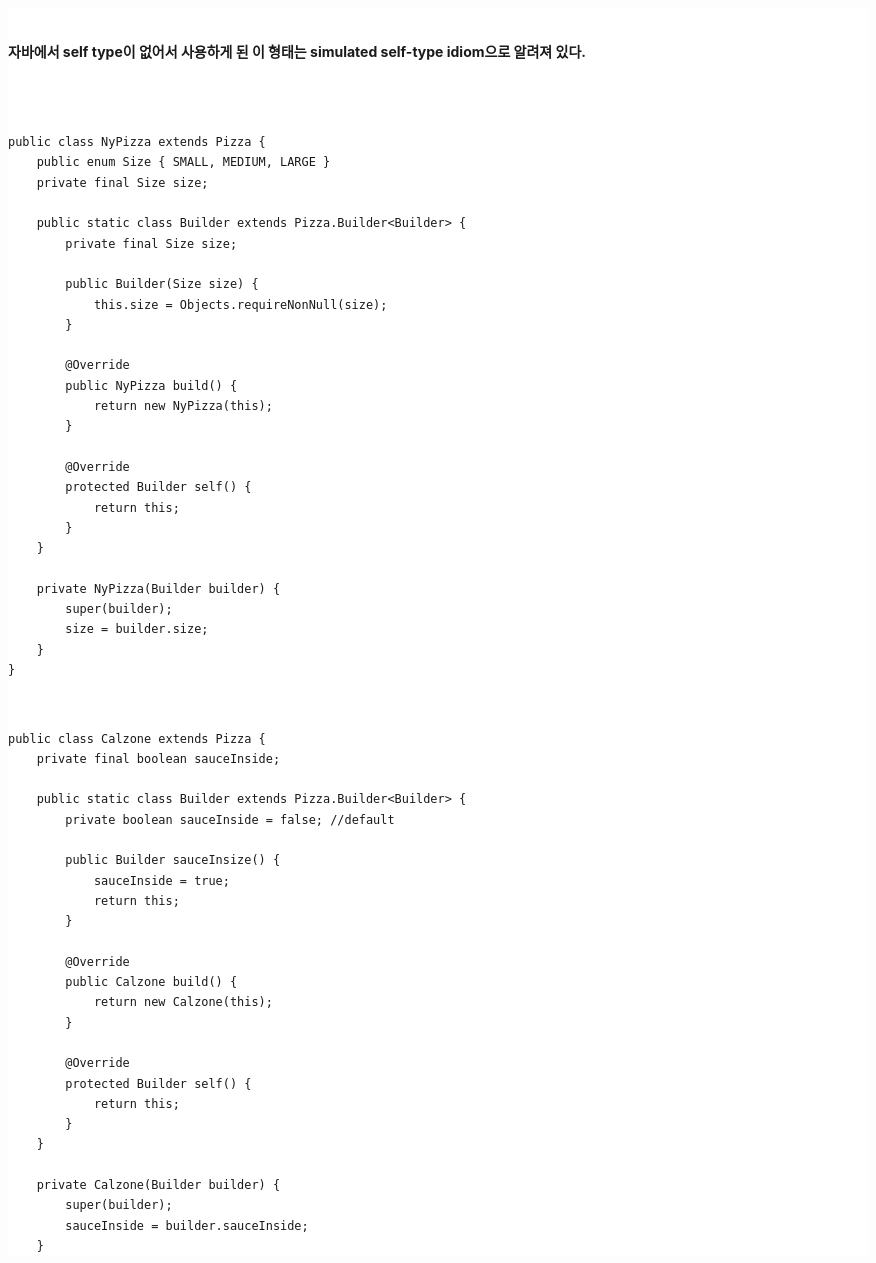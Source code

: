 <br/>

<strong>자바에서 self type이 없어서 사용하게 된 이 형태는 simulated self-type idiom으로 알려져 있다.</strong>

<br/>
<br/>

~~~
public class NyPizza extends Pizza {
    public enum Size { SMALL, MEDIUM, LARGE }
    private final Size size;

    public static class Builder extends Pizza.Builder<Builder> {
        private final Size size;

        public Builder(Size size) {
            this.size = Objects.requireNonNull(size);
        }

        @Override
        public NyPizza build() {
            return new NyPizza(this);
        }

        @Override
        protected Builder self() {
            return this;
        }
    }

    private NyPizza(Builder builder) {
        super(builder);
        size = builder.size;
    }
}
~~~

<br/>

~~~
public class Calzone extends Pizza {
    private final boolean sauceInside;

    public static class Builder extends Pizza.Builder<Builder> {
        private boolean sauceInside = false; //default

        public Builder sauceInsize() {
            sauceInside = true;
            return this;
        }

        @Override
        public Calzone build() {
            return new Calzone(this);
        }

        @Override
        protected Builder self() {
            return this;
        }
    }

    private Calzone(Builder builder) {
        super(builder);
        sauceInside = builder.sauceInside;
    }
~~~